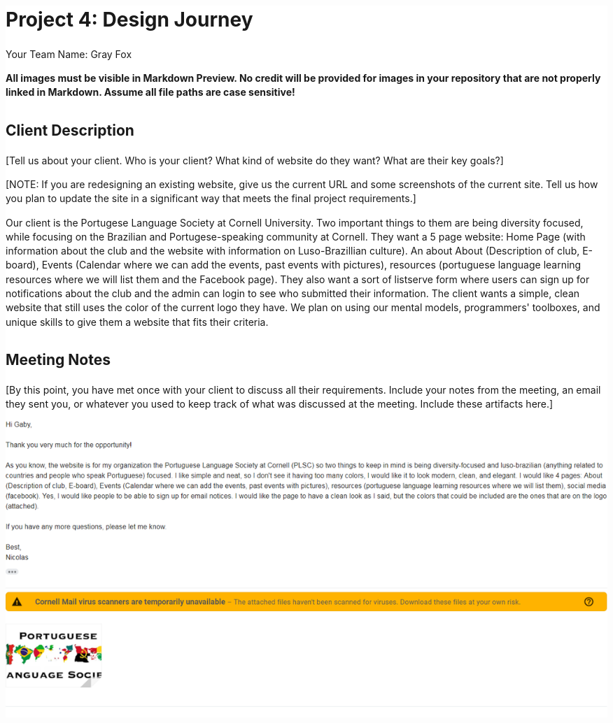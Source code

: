 # Project 4: Design Journey

Your Team Name: Gray Fox

**All images must be visible in Markdown Preview. No credit will be provided for images in your repository that are not properly linked in Markdown. Assume all file paths are case sensitive!**


## Client Description

[Tell us about your client. Who is your client? What kind of website do they want? What are their key goals?]

[NOTE: If you are redesigning an existing website, give us the current URL and some screenshots of the current site. Tell us how you plan to update the site in a significant way that meets the final project requirements.]

Our client is the Portugese Language Society at Cornell University. Two important things to them are being diversity focused, while focusing on the Brazilian and Portugese-speaking community at Cornell. They want a 5 page website: Home Page (with information about the club and the website with information on Luso-Brazillian culture). An about About (Description of club, E-board), Events (Calendar where we can add the events, past events with pictures), resources (portuguese language learning resources where we will list them and the Facebook page). They also want a sort of listserve form where users can sign up for notifications about the club and the admin can login to see who submitted their information. The client wants a simple, clean website that still uses the color of the current logo they have. We plan on using our mental models, programmers' toolboxes, and unique skills to give them a website that fits their criteria.


## Meeting Notes

[By this point, you have met once with your client to discuss all their requirements. Include your notes from the meeting, an email they sent you, or whatever you used to keep track of what was discussed at the meeting. Include these artifacts here.]

![Client Meeting Notes](client_meeting_notes.PNG)
